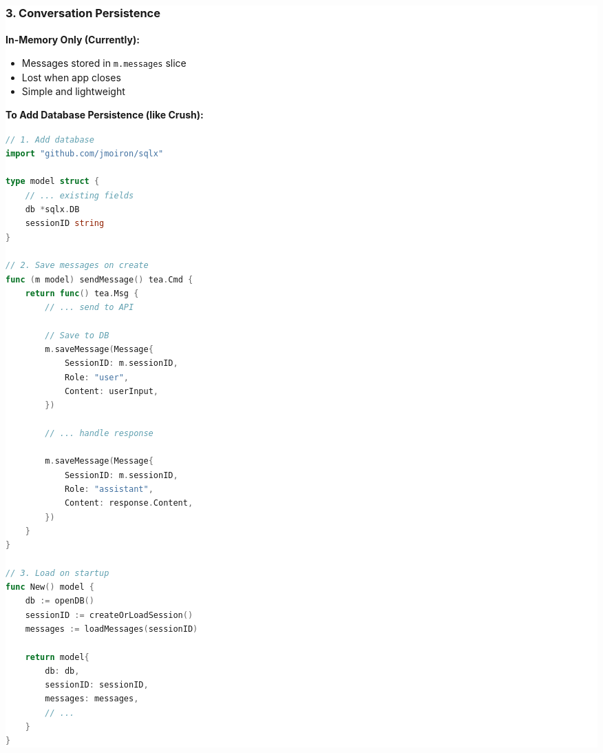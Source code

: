 ### 3. Conversation Persistence

**In-Memory Only (Currently):**
- Messages stored in `m.messages` slice
- Lost when app closes
- Simple and lightweight

**To Add Database Persistence (like Crush):**
```go
// 1. Add database
import "github.com/jmoiron/sqlx"

type model struct {
    // ... existing fields
    db *sqlx.DB
    sessionID string
}

// 2. Save messages on create
func (m model) sendMessage() tea.Cmd {
    return func() tea.Msg {
        // ... send to API

        // Save to DB
        m.saveMessage(Message{
            SessionID: m.sessionID,
            Role: "user",
            Content: userInput,
        })

        // ... handle response

        m.saveMessage(Message{
            SessionID: m.sessionID,
            Role: "assistant",
            Content: response.Content,
        })
    }
}

// 3. Load on startup
func New() model {
    db := openDB()
    sessionID := createOrLoadSession()
    messages := loadMessages(sessionID)

    return model{
        db: db,
        sessionID: sessionID,
        messages: messages,
        // ...
    }
}
```

